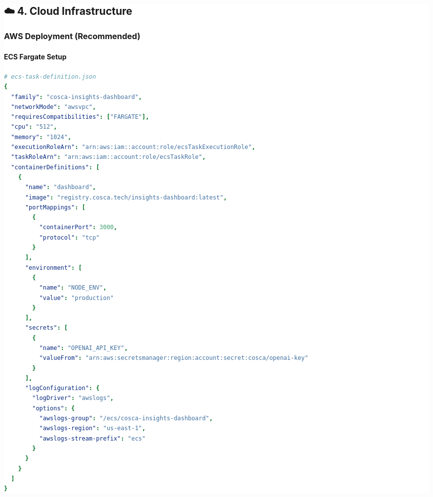 
## ☁️ 4. Cloud Infrastructure

### AWS Deployment (Recommended)

#### ECS Fargate Setup
```yaml
# ecs-task-definition.json
{
  "family": "cosca-insights-dashboard",
  "networkMode": "awsvpc",
  "requiresCompatibilities": ["FARGATE"],
  "cpu": "512",
  "memory": "1024",
  "executionRoleArn": "arn:aws:iam::account:role/ecsTaskExecutionRole",
  "taskRoleArn": "arn:aws:iam::account:role/ecsTaskRole",
  "containerDefinitions": [
    {
      "name": "dashboard",
      "image": "registry.cosca.tech/insights-dashboard:latest",
      "portMappings": [
        {
          "containerPort": 3000,
          "protocol": "tcp"
        }
      ],
      "environment": [
        {
          "name": "NODE_ENV",
          "value": "production"
        }
      ],
      "secrets": [
        {
          "name": "OPENAI_API_KEY",
          "valueFrom": "arn:aws:secretsmanager:region:account:secret:cosca/openai-key"
        }
      ],
      "logConfiguration": {
        "logDriver": "awslogs",
        "options": {
          "awslogs-group": "/ecs/cosca-insights-dashboard",
          "awslogs-region": "us-east-1",
          "awslogs-stream-prefix": "ecs"
        }
      }
    }
  ]
}
```
